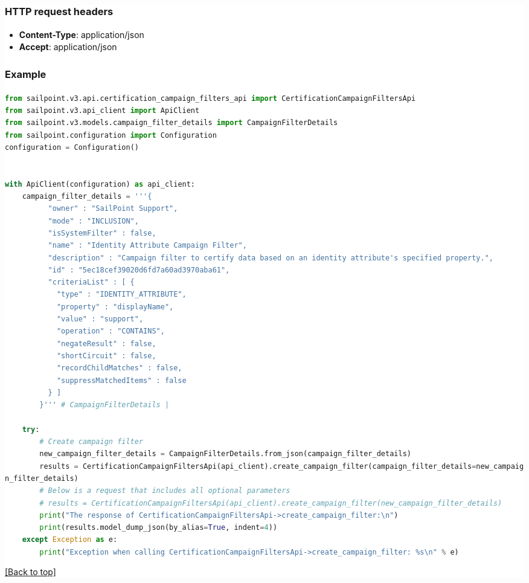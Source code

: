 ### HTTP request headers

- **Content-Type**: application/json
- **Accept**: application/json

### Example

```python
from sailpoint.v3.api.certification_campaign_filters_api import CertificationCampaignFiltersApi
from sailpoint.v3.api_client import ApiClient
from sailpoint.v3.models.campaign_filter_details import CampaignFilterDetails
from sailpoint.configuration import Configuration
configuration = Configuration()


with ApiClient(configuration) as api_client:
    campaign_filter_details = '''{
          "owner" : "SailPoint Support",
          "mode" : "INCLUSION",
          "isSystemFilter" : false,
          "name" : "Identity Attribute Campaign Filter",
          "description" : "Campaign filter to certify data based on an identity attribute's specified property.",
          "id" : "5ec18cef39020d6fd7a60ad3970aba61",
          "criteriaList" : [ {
            "type" : "IDENTITY_ATTRIBUTE",
            "property" : "displayName",
            "value" : "support",
            "operation" : "CONTAINS",
            "negateResult" : false,
            "shortCircuit" : false,
            "recordChildMatches" : false,
            "suppressMatchedItems" : false
          } ]
        }''' # CampaignFilterDetails |

    try:
        # Create campaign filter
        new_campaign_filter_details = CampaignFilterDetails.from_json(campaign_filter_details)
        results = CertificationCampaignFiltersApi(api_client).create_campaign_filter(campaign_filter_details=new_campaign_filter_details)
        # Below is a request that includes all optional parameters
        # results = CertificationCampaignFiltersApi(api_client).create_campaign_filter(new_campaign_filter_details)
        print("The response of CertificationCampaignFiltersApi->create_campaign_filter:\n")
        print(results.model_dump_json(by_alias=True, indent=4))
    except Exception as e:
        print("Exception when calling CertificationCampaignFiltersApi->create_campaign_filter: %s\n" % e)
```

[[Back to top]](#)
